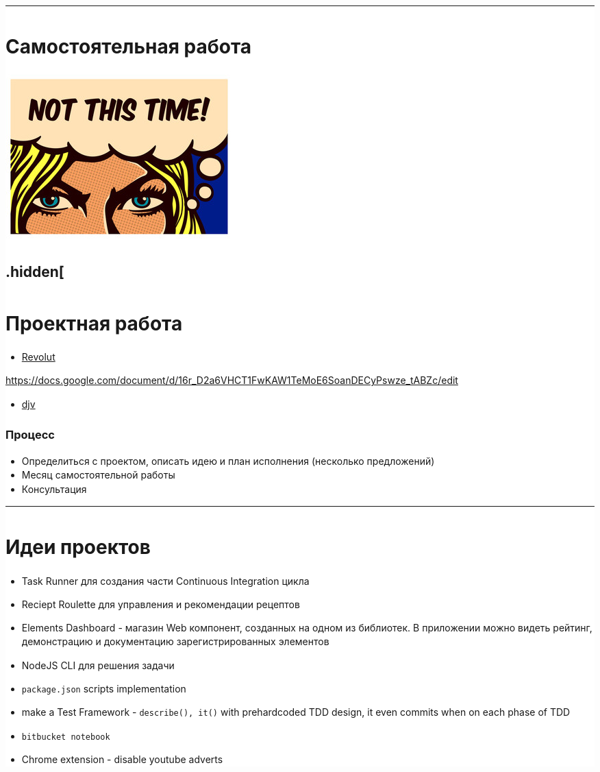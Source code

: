
---

# Самостоятельная работа

![no homework](assets/no-homework.png)

.hidden[
---

# Проектная работа

- [Revolut](https://www.revolut.com/en-NL/)

https://docs.google.com/document/d/16r_D2a6VHCT1FwKAW1TeMoE6SoanDECyPswze_tABZc/edit

- [djv](https://github.com/korzio/djv)

### Процесс

- Определиться с проектом, описать идею и план исполнения (несколько предложений)
- Месяц самостоятельной работы
- Консультация

---

# Идеи проектов

- Task Runner для создания части Continuous Integration цикла
- Reciept Roulette для управления и рекомендации рецептов
- Elements Dashboard - магазин Web компонент, созданных на одном из библиотек. В приложении можно видеть рейтинг, демонстрацию и документацию зарегистрированных элементов

- NodeJS CLI для решения задачи
- `package.json` scripts implementation
- make a Test Framework - `describe(), it()` with prehardcoded TDD design, it even commits when on each phase of TDD
- `bitbucket notebook`
- Chrome extension - disable youtube adverts
